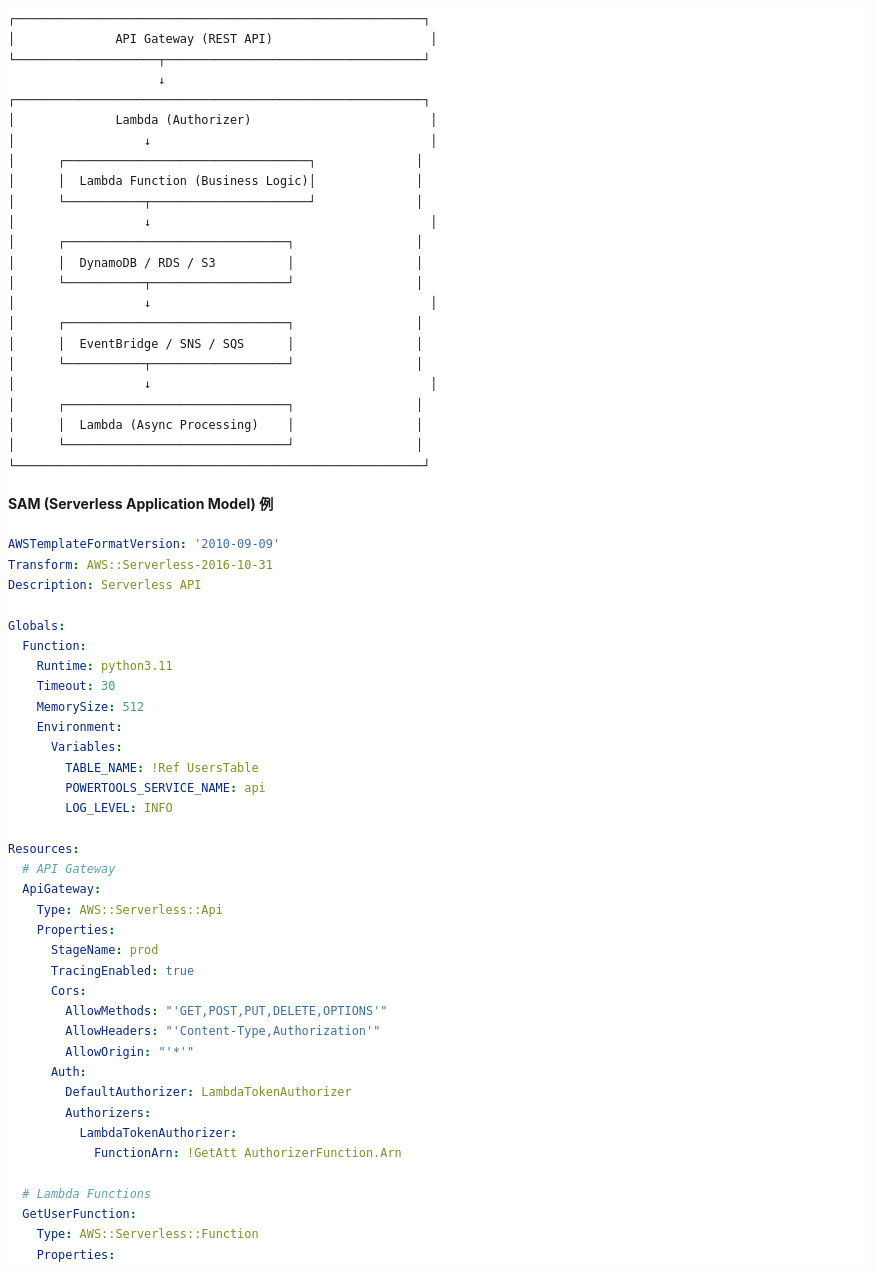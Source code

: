 ```
┌─────────────────────────────────────────────────────────┐
│              API Gateway (REST API)                      │
└────────────────────┬────────────────────────────────────┘
                     ↓
┌─────────────────────────────────────────────────────────┐
│              Lambda (Authorizer)                         │
│                  ↓                                       │
│      ┌──────────────────────────────────┐              │
│      │  Lambda Function (Business Logic)│              │
│      └───────────┬──────────────────────┘              │
│                  ↓                                       │
│      ┌───────────────────────────────┐                 │
│      │  DynamoDB / RDS / S3          │                 │
│      └───────────┬───────────────────┘                 │
│                  ↓                                       │
│      ┌───────────────────────────────┐                 │
│      │  EventBridge / SNS / SQS      │                 │
│      └───────────┬───────────────────┘                 │
│                  ↓                                       │
│      ┌───────────────────────────────┐                 │
│      │  Lambda (Async Processing)    │                 │
│      └───────────────────────────────┘                 │
└─────────────────────────────────────────────────────────┘
```

#### SAM (Serverless Application Model) 例

```yaml
AWSTemplateFormatVersion: '2010-09-09'
Transform: AWS::Serverless-2016-10-31
Description: Serverless API

Globals:
  Function:
    Runtime: python3.11
    Timeout: 30
    MemorySize: 512
    Environment:
      Variables:
        TABLE_NAME: !Ref UsersTable
        POWERTOOLS_SERVICE_NAME: api
        LOG_LEVEL: INFO

Resources:
  # API Gateway
  ApiGateway:
    Type: AWS::Serverless::Api
    Properties:
      StageName: prod
      TracingEnabled: true
      Cors:
        AllowMethods: "'GET,POST,PUT,DELETE,OPTIONS'"
        AllowHeaders: "'Content-Type,Authorization'"
        AllowOrigin: "'*'"
      Auth:
        DefaultAuthorizer: LambdaTokenAuthorizer
        Authorizers:
          LambdaTokenAuthorizer:
            FunctionArn: !GetAtt AuthorizerFunction.Arn

  # Lambda Functions
  GetUserFunction:
    Type: AWS::Serverless::Function
    Properties:
```